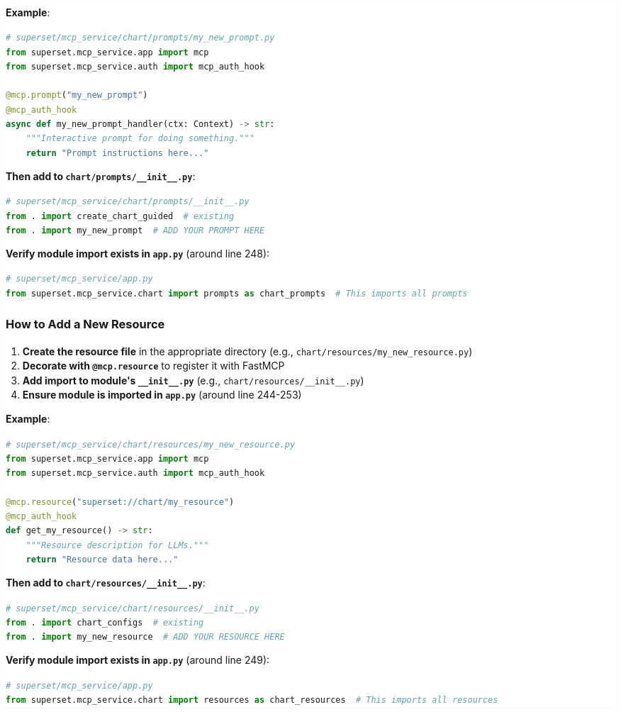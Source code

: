 **Example**:
```python
# superset/mcp_service/chart/prompts/my_new_prompt.py
from superset.mcp_service.app import mcp
from superset.mcp_service.auth import mcp_auth_hook

@mcp.prompt("my_new_prompt")
@mcp_auth_hook
async def my_new_prompt_handler(ctx: Context) -> str:
    """Interactive prompt for doing something."""
    return "Prompt instructions here..."
```

**Then add to `chart/prompts/__init__.py`**:
```python
# superset/mcp_service/chart/prompts/__init__.py
from . import create_chart_guided  # existing
from . import my_new_prompt  # ADD YOUR PROMPT HERE
```

**Verify module import exists in `app.py`** (around line 248):
```python
# superset/mcp_service/app.py
from superset.mcp_service.chart import prompts as chart_prompts  # This imports all prompts
```

### How to Add a New Resource

1. **Create the resource file** in the appropriate directory (e.g., `chart/resources/my_new_resource.py`)
2. **Decorate with `@mcp.resource`** to register it with FastMCP
3. **Add import to module's `__init__.py`** (e.g., `chart/resources/__init__.py`)
4. **Ensure module is imported in `app.py`** (around line 244-253)

**Example**:
```python
# superset/mcp_service/chart/resources/my_new_resource.py
from superset.mcp_service.app import mcp
from superset.mcp_service.auth import mcp_auth_hook

@mcp.resource("superset://chart/my_resource")
@mcp_auth_hook
def get_my_resource() -> str:
    """Resource description for LLMs."""
    return "Resource data here..."
```

**Then add to `chart/resources/__init__.py`**:
```python
# superset/mcp_service/chart/resources/__init__.py
from . import chart_configs  # existing
from . import my_new_resource  # ADD YOUR RESOURCE HERE
```

**Verify module import exists in `app.py`** (around line 249):
```python
# superset/mcp_service/app.py
from superset.mcp_service.chart import resources as chart_resources  # This imports all resources
```
